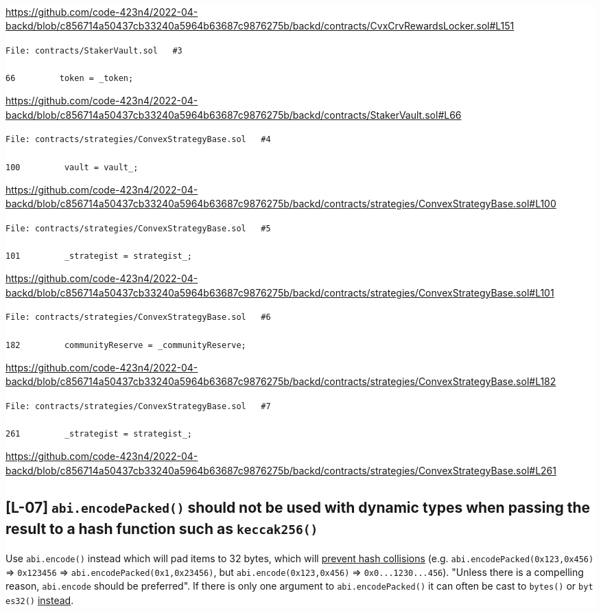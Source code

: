 <https://github.com/code-423n4/2022-04-backd/blob/c856714a50437cb33240a5964b63687c9876275b/backd/contracts/CvxCrvRewardsLocker.sol#L151>

```solidity
File: contracts/StakerVault.sol   #3

66         token = _token;
```

<https://github.com/code-423n4/2022-04-backd/blob/c856714a50437cb33240a5964b63687c9876275b/backd/contracts/StakerVault.sol#L66>

```solidity
File: contracts/strategies/ConvexStrategyBase.sol   #4

100         vault = vault_;
```

<https://github.com/code-423n4/2022-04-backd/blob/c856714a50437cb33240a5964b63687c9876275b/backd/contracts/strategies/ConvexStrategyBase.sol#L100>

```solidity
File: contracts/strategies/ConvexStrategyBase.sol   #5

101         _strategist = strategist_;
```

<https://github.com/code-423n4/2022-04-backd/blob/c856714a50437cb33240a5964b63687c9876275b/backd/contracts/strategies/ConvexStrategyBase.sol#L101>

```solidity
File: contracts/strategies/ConvexStrategyBase.sol   #6

182         communityReserve = _communityReserve;
```

<https://github.com/code-423n4/2022-04-backd/blob/c856714a50437cb33240a5964b63687c9876275b/backd/contracts/strategies/ConvexStrategyBase.sol#L182>

```solidity
File: contracts/strategies/ConvexStrategyBase.sol   #7

261         _strategist = strategist_;
```

<https://github.com/code-423n4/2022-04-backd/blob/c856714a50437cb33240a5964b63687c9876275b/backd/contracts/strategies/ConvexStrategyBase.sol#L261>

## [L-07] `abi.encodePacked()` should not be used with dynamic types when passing the result to a hash function such as `keccak256()`

Use `abi.encode()` instead which will pad items to 32 bytes, which will [prevent hash collisions](https://docs.soliditylang.org/en/v0.8.13/abi-spec.html#non-standard-packed-mode) (e.g. `abi.encodePacked(0x123,0x456)` => `0x123456` => `abi.encodePacked(0x1,0x23456)`, but `abi.encode(0x123,0x456)` => `0x0...1230...456`). "Unless there is a compelling reason, `abi.encode` should be preferred". If there is only one argument to `abi.encodePacked()` it can often be cast to `bytes()` or `bytes32()` [instead](https://ethereum.stackexchange.com/questions/30912/how-to-compare-strings-in-solidity#answer-82739).
